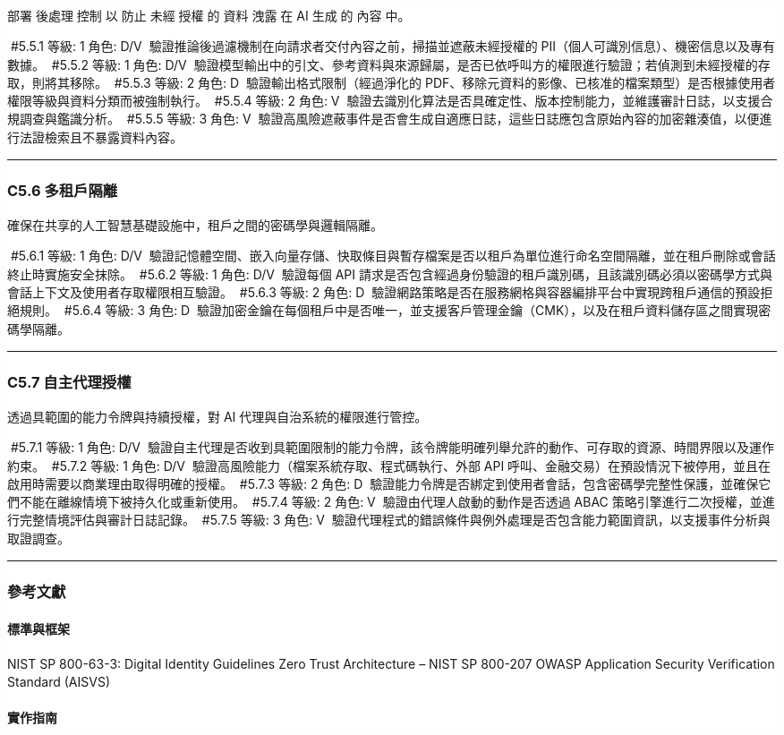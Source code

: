 部署 後處理 控制 以 防止 未經 授權 的 資料 洩露 在 AI 生成 的 內容 中。

 #5.5.1    等級: 1    角色: D/V
 驗證推論後過濾機制在向請求者交付內容之前，掃描並遮蔽未經授權的 PII（個人可識別信息）、機密信息以及專有數據。
 #5.5.2    等級: 1    角色: D/V
 驗證模型輸出中的引文、參考資料與來源歸屬，是否已依呼叫方的權限進行驗證；若偵測到未經授權的存取，則將其移除。
 #5.5.3    等級: 2    角色: D
 驗證輸出格式限制（經過淨化的 PDF、移除元資料的影像、已核准的檔案類型）是否根據使用者權限等級與資料分類而被強制執行。
 #5.5.4    等級: 2    角色: V
 驗證去識別化算法是否具確定性、版本控制能力，並維護審計日誌，以支援合規調查與鑑識分析。
 #5.5.5    等級: 3    角色: V
 驗證高風險遮蔽事件是否會生成自適應日誌，這些日誌應包含原始內容的加密雜湊值，以便進行法證檢索且不暴露資料內容。

---

### C5.6 多租戶隔離

確保在共享的人工智慧基礎設施中，租戶之間的密碼學與邏輯隔離。

 #5.6.1    等級: 1    角色: D/V
 驗證記憶體空間、嵌入向量存儲、快取條目與暫存檔案是否以租戶為單位進行命名空間隔離，並在租戶刪除或會話終止時實施安全抹除。
 #5.6.2    等級: 1    角色: D/V
 驗證每個 API 請求是否包含經過身份驗證的租戶識別碼，且該識別碼必須以密碼學方式與會話上下文及使用者存取權限相互驗證。
 #5.6.3    等級: 2    角色: D
 驗證網路策略是否在服務網格與容器編排平台中實現跨租戶通信的預設拒絕規則。
 #5.6.4    等級: 3    角色: D
 驗證加密金鑰在每個租戶中是否唯一，並支援客戶管理金鑰（CMK），以及在租戶資料儲存區之間實現密碼學隔離。

---

### C5.7 自主代理授權

透過具範圍的能力令牌與持續授權，對 AI 代理與自治系統的權限進行管控。

 #5.7.1    等級: 1    角色: D/V
 驗證自主代理是否收到具範圍限制的能力令牌，該令牌能明確列舉允許的動作、可存取的資源、時間界限以及運作約束。
 #5.7.2    等級: 1    角色: D/V
 驗證高風險能力（檔案系統存取、程式碼執行、外部 API 呼叫、金融交易）在預設情況下被停用，並且在啟用時需要以商業理由取得明確的授權。
 #5.7.3    等級: 2    角色: D
 驗證能力令牌是否綁定到使用者會話，包含密碼學完整性保護，並確保它們不能在離線情境下被持久化或重新使用。
 #5.7.4    等級: 2    角色: V
 驗證由代理人啟動的動作是否透過 ABAC 策略引擎進行二次授權，並進行完整情境評估與審計日誌記錄。
 #5.7.5    等級: 3    角色: V
 驗證代理程式的錯誤條件與例外處理是否包含能力範圍資訊，以支援事件分析與取證調查。

---

### 參考文獻

#### 標準與框架

NIST SP 800-63-3: Digital Identity Guidelines
Zero Trust Architecture – NIST SP 800-207
OWASP Application Security Verification Standard (AISVS)
​
#### 實作指南
